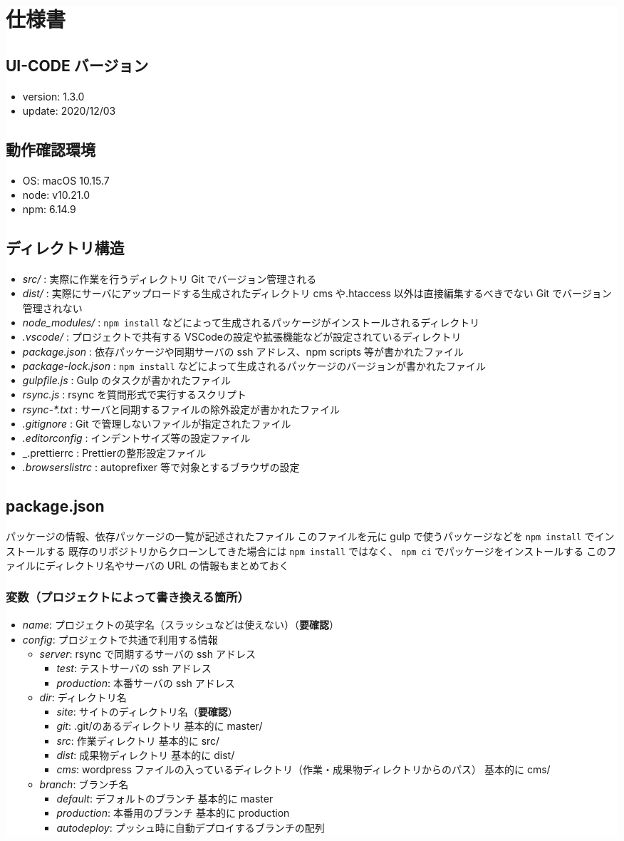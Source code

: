 # 仕様書

## UI-CODE バージョン
- version: 1.3.0
- update: 2020/12/03

## 動作確認環境
- OS: macOS 10.15.7
- node: v10.21.0
- npm: 6.14.9

## ディレクトリ構造
- _src/_ : 実際に作業を行うディレクトリ
    Git でバージョン管理される
- _dist/_ : 実際にサーバにアップロードする生成されたディレクトリ
    cms や.htaccess 以外は直接編集するべきでない
    Git でバージョン管理されない
- _node_modules/_ : `npm install` などによって生成されるパッケージがインストールされるディレクトリ
- _.vscode/_ : プロジェクトで共有する VSCodeの設定や拡張機能などが設定されているディレクトリ
- _package.json_ : 依存パッケージや同期サーバの ssh アドレス、npm scripts 等が書かれたファイル
- _package-lock.json_ : `npm install` などによって生成されるパッケージのバージョンが書かれたファイル
- _gulpfile.js_ : Gulp のタスクが書かれたファイル
- _rsync.js_ : rsync を質問形式で実行するスクリプト
- _rsync-\*.txt_ : サーバと同期するファイルの除外設定が書かれたファイル
- _.gitignore_ : Git で管理しないファイルが指定されたファイル
- _.editorconfig_ : インデントサイズ等の設定ファイル
- _.prettierrc : Prettierの整形設定ファイル
- _.browserslistrc_ : autoprefixer 等で対象とするブラウザの設定

## package.json
パッケージの情報、依存パッケージの一覧が記述されたファイル
このファイルを元に gulp で使うパッケージなどを `npm install` でインストールする
既存のリポジトリからクローンしてきた場合には `npm install` ではなく、 `npm ci` でパッケージをインストールする
このファイルにディレクトリ名やサーバの URL の情報もまとめておく

### 変数（プロジェクトによって書き換える箇所）
- _name_: プロジェクトの英字名（スラッシュなどは使えない）（**要確認**）
- _config_: プロジェクトで共通で利用する情報
    - _server_: rsync で同期するサーバの ssh アドレス
        - _test_: テストサーバの ssh アドレス
        - _production_: 本番サーバの ssh アドレス
    - _dir_: ディレクトリ名
        - _site_: サイトのディレクトリ名（**要確認**）
        - _git_: .git/のあるディレクトリ 基本的に master/
        - _src_: 作業ディレクトリ 基本的に src/
        - _dist_: 成果物ディレクトリ 基本的に dist/
        - _cms_: wordpress ファイルの入っているディレクトリ（作業・成果物ディレクトリからのパス） 基本的に cms/
    - _branch_: ブランチ名
        - _default_: デフォルトのブランチ 基本的に master
        - _production_: 本番用のブランチ 基本的に production
        - _autodeploy_: プッシュ時に自動デプロイするブランチの配列
